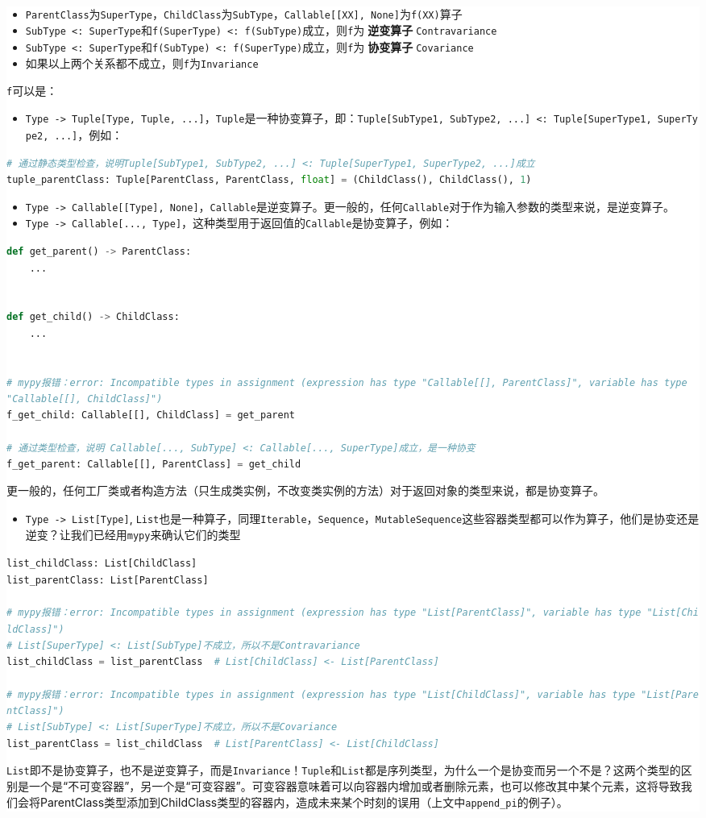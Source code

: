 - `ParentClass`为`SuperType`，`ChildClass`为`SubType`，`Callable[[XX], None]`为`f(XX)`算子
- `SubType <: SuperType`和`f(SuperType) <: f(SubType)`成立，则`f`为 **逆变算子** `Contravariance`
- `SubType <: SuperType`和`f(SubType) <: f(SuperType)`成立，则`f`为 **协变算子** `Covariance`
- 如果以上两个关系都不成立，则`f`为`Invariance`

`f`可以是：

- `Type -> Tuple[Type, Tuple, ...]`，`Tuple`是一种协变算子，即：`Tuple[SubType1, SubType2, ...] <: Tuple[SuperType1, SuperType2, ...]`，例如：

```Python
# 通过静态类型检查，说明Tuple[SubType1, SubType2, ...] <: Tuple[SuperType1, SuperType2, ...]成立
tuple_parentClass: Tuple[ParentClass, ParentClass, float] = (ChildClass(), ChildClass(), 1)
```

- `Type -> Callable[[Type], None]`，`Callable`是逆变算子。更一般的，任何`Callable`对于作为输入参数的类型来说，是逆变算子。
- `Type -> Callable[..., Type]`，这种类型用于返回值的`Callable`是协变算子，例如：

```Python
def get_parent() -> ParentClass:
    ...


def get_child() -> ChildClass:
    ...


# mypy报错：error: Incompatible types in assignment (expression has type "Callable[[], ParentClass]", variable has type "Callable[[], ChildClass]")
f_get_child: Callable[[], ChildClass] = get_parent

# 通过类型检查，说明 Callable[..., SubType] <: Callable[..., SuperType]成立，是一种协变
f_get_parent: Callable[[], ParentClass] = get_child
```

更一般的，任何工厂类或者构造方法（只生成类实例，不改变类实例的方法）对于返回对象的类型来说，都是协变算子。

- `Type -> List[Type]`, `List`也是一种算子，同理`Iterable`，`Sequence`，`MutableSequence`这些容器类型都可以作为算子，他们是协变还是逆变？让我们已经用`mypy`来确认它们的类型

```Python
list_childClass: List[ChildClass]
list_parentClass: List[ParentClass]

# mypy报错：error: Incompatible types in assignment (expression has type "List[ParentClass]", variable has type "List[ChildClass]")
# List[SuperType] <: List[SubType]不成立，所以不是Contravariance
list_childClass = list_parentClass  # List[ChildClass] <- List[ParentClass]

# mypy报错：error: Incompatible types in assignment (expression has type "List[ChildClass]", variable has type "List[ParentClass]")
# List[SubType] <: List[SuperType]不成立，所以不是Covariance
list_parentClass = list_childClass  # List[ParentClass] <- List[ChildClass]
```

`List`即不是协变算子，也不是逆变算子，而是`Invariance`！`Tuple`和`List`都是序列类型，为什么一个是协变而另一个不是？这两个类型的区别是一个是“不可变容器”，另一个是“可变容器”。可变容器意味着可以向容器内增加或者删除元素，也可以修改其中某个元素，这将导致我们会将ParentClass类型添加到ChildClass类型的容器内，造成未来某个时刻的误用（上文中`append_pi`的例子）。

